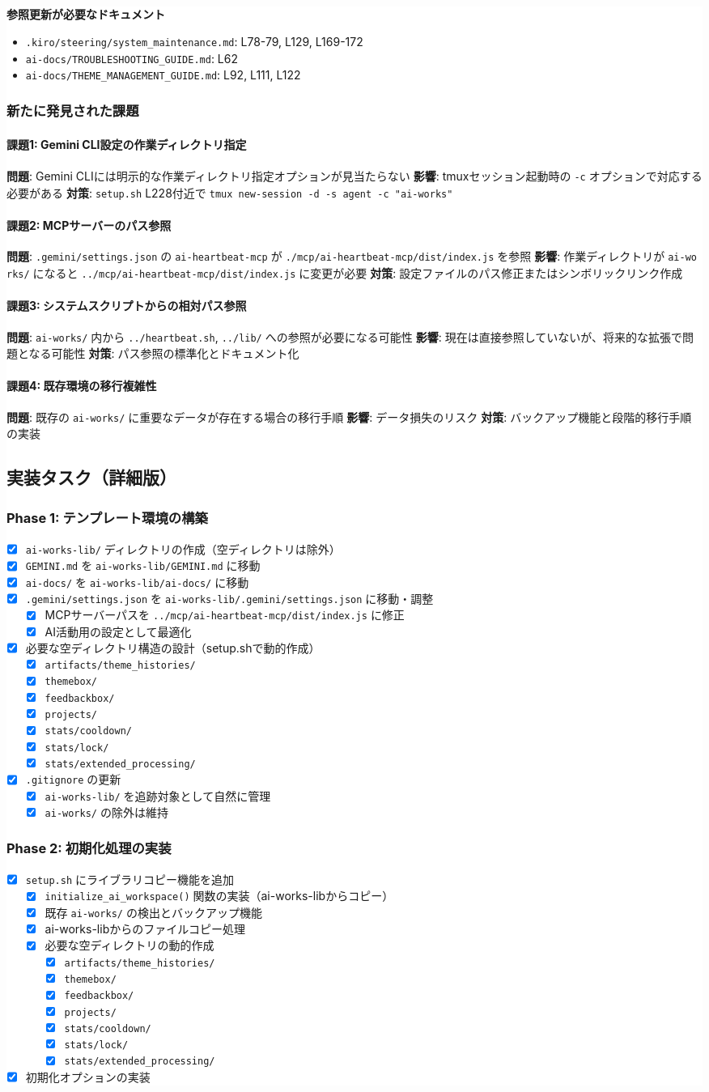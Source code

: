 **参照更新が必要なドキュメント**
- `.kiro/steering/system_maintenance.md`: L78-79, L129, L169-172
- `ai-docs/TROUBLESHOOTING_GUIDE.md`: L62
- `ai-docs/THEME_MANAGEMENT_GUIDE.md`: L92, L111, L122

### 新たに発見された課題

#### 課題1: Gemini CLI設定の作業ディレクトリ指定
**問題**: Gemini CLIには明示的な作業ディレクトリ指定オプションが見当たらない
**影響**: tmuxセッション起動時の `-c` オプションで対応する必要がある
**対策**: `setup.sh` L228付近で `tmux new-session -d -s agent -c "ai-works"`

#### 課題2: MCPサーバーのパス参照
**問題**: `.gemini/settings.json` の `ai-heartbeat-mcp` が `./mcp/ai-heartbeat-mcp/dist/index.js` を参照
**影響**: 作業ディレクトリが `ai-works/` になると `../mcp/ai-heartbeat-mcp/dist/index.js` に変更が必要
**対策**: 設定ファイルのパス修正またはシンボリックリンク作成

#### 課題3: システムスクリプトからの相対パス参照
**問題**: `ai-works/` 内から `../heartbeat.sh`, `../lib/` への参照が必要になる可能性
**影響**: 現在は直接参照していないが、将来的な拡張で問題となる可能性
**対策**: パス参照の標準化とドキュメント化

#### 課題4: 既存環境の移行複雑性
**問題**: 既存の `ai-works/` に重要なデータが存在する場合の移行手順
**影響**: データ損失のリスク
**対策**: バックアップ機能と段階的移行手順の実装

## 実装タスク（詳細版）

### Phase 1: テンプレート環境の構築
- [x] `ai-works-lib/` ディレクトリの作成（空ディレクトリは除外）
- [x] `GEMINI.md` を `ai-works-lib/GEMINI.md` に移動
- [x] `ai-docs/` を `ai-works-lib/ai-docs/` に移動
- [x] `.gemini/settings.json` を `ai-works-lib/.gemini/settings.json` に移動・調整
  - [x] MCPサーバーパスを `../mcp/ai-heartbeat-mcp/dist/index.js` に修正
  - [x] AI活動用の設定として最適化
- [x] 必要な空ディレクトリ構造の設計（setup.shで動的作成）
  - [x] `artifacts/theme_histories/`
  - [x] `themebox/`
  - [x] `feedbackbox/`
  - [x] `projects/`
  - [x] `stats/cooldown/`
  - [x] `stats/lock/`
  - [x] `stats/extended_processing/`
- [x] `.gitignore` の更新
  - [x] `ai-works-lib/` を追跡対象として自然に管理
  - [x] `ai-works/` の除外は維持

### Phase 2: 初期化処理の実装
- [x] `setup.sh` にライブラリコピー機能を追加
  - [x] `initialize_ai_workspace()` 関数の実装（ai-works-libからコピー）
  - [x] 既存 `ai-works/` の検出とバックアップ機能
  - [x] ai-works-libからのファイルコピー処理
  - [x] 必要な空ディレクトリの動的作成
    - [x] `artifacts/theme_histories/`
    - [x] `themebox/`
    - [x] `feedbackbox/`
    - [x] `projects/`
    - [x] `stats/cooldown/`
    - [x] `stats/lock/`
    - [x] `stats/extended_processing/`
- [x] 初期化オプションの実装